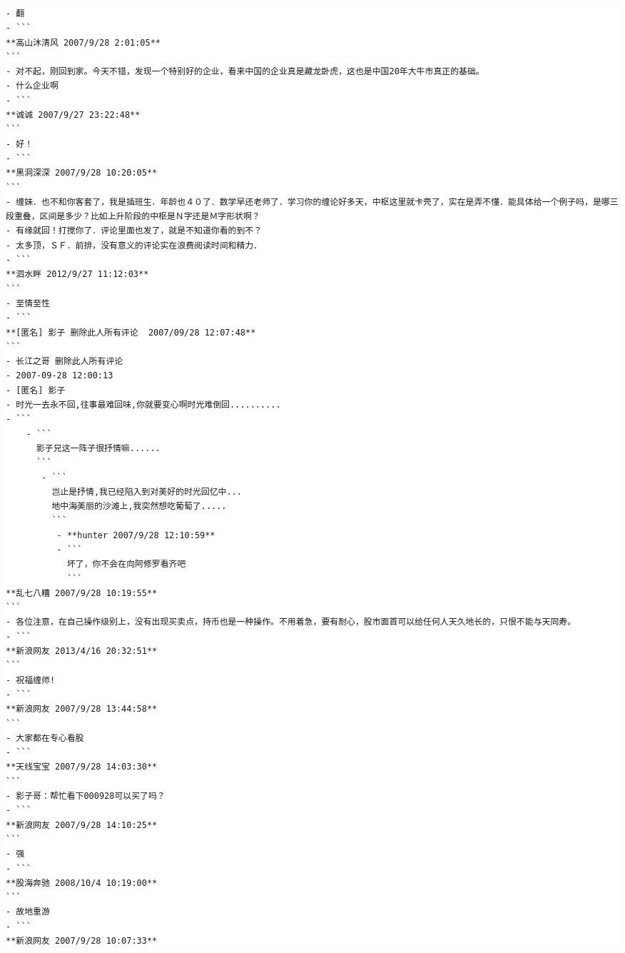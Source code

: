   ~~~~~~~~~~~博主有本事就在这写出来哪天该进哪只股,哪天该卖哪只股,让实践来证明你有这种本事,那我倒是佩服你,
- 翻
- ```
  **高山沐清风 2007/9/28 2:01:05**
  ```
- 对不起，刚回到家。今天不错，发现一个特别好的企业，看来中国的企业真是藏龙卧虎，这也是中国20年大牛市真正的基础。
- 什么企业啊
- ```
  **诚诚 2007/9/27 23:22:48**
  ```
- 好！
- ```
  **黑洞深深 2007/9/28 10:20:05**
  ```
- 缠妹．也不和你客套了，我是插班生．年龄也４０了．数学早还老师了．学习你的缠论好多天，中枢这里就卡壳了，实在是弄不懂．能具体给一个例子吗，是哪三段重叠，区间是多少？比如上升阶段的中枢是Ｎ字还是Ｍ字形状啊？
- 有缘就回！打搅你了．评论里面也发了，就是不知道你看的到不？
- 太多顶，ＳＦ．前排，没有意义的评论实在浪费阅读时间和精力．
- ```
  **泗水畔 2012/9/27 11:12:03**
  ```
- 至情至性
- ```
  **[匿名] 影子 删除此人所有评论  2007/09/28 12:07:48**
  ```
- 长江之哥 删除此人所有评论 
- 2007-09-28 12:00:13 
- [匿名] 影子 
- 时光一去永不回,往事最难回味,你就要变心啊时光难倒回..........
- ```
      - ```
        影子兄这一阵子很抒情嘛......
        ```
         - ```
           岂止是抒情,我已经陷入到对美好的时光回忆中...
           地中海美丽的沙滩上,我突然想吃葡萄了.....
           ```
            - **hunter 2007/9/28 12:10:59**
            - ```
              坏了，你不会在向阿修罗看齐吧
              ```
  **乱七八糟 2007/9/28 10:19:55**
  ```
- 各位注意，在自己操作级别上，没有出现买卖点，持币也是一种操作。不用着急，要有耐心，股市面首可以给任何人天久地长的，只恨不能与天同寿。
- ```
  **新浪网友 2013/4/16 20:32:51**
  ```
- 祝福缠师!
- ```
  **新浪网友 2007/9/28 13:44:58**
  ```
- 大家都在专心看股
- ```
  **天线宝宝 2007/9/28 14:03:30**
  ```
- 影子哥：帮忙看下000928可以买了吗？ 
- ```
  **新浪网友 2007/9/28 14:10:25**
  ```
- 强
- ```
  **股海奔驰 2008/10/4 10:19:00**
  ```
- 故地重游
- ```
  **新浪网友 2007/9/28 10:07:33**
  ~~~~~~~~~~~